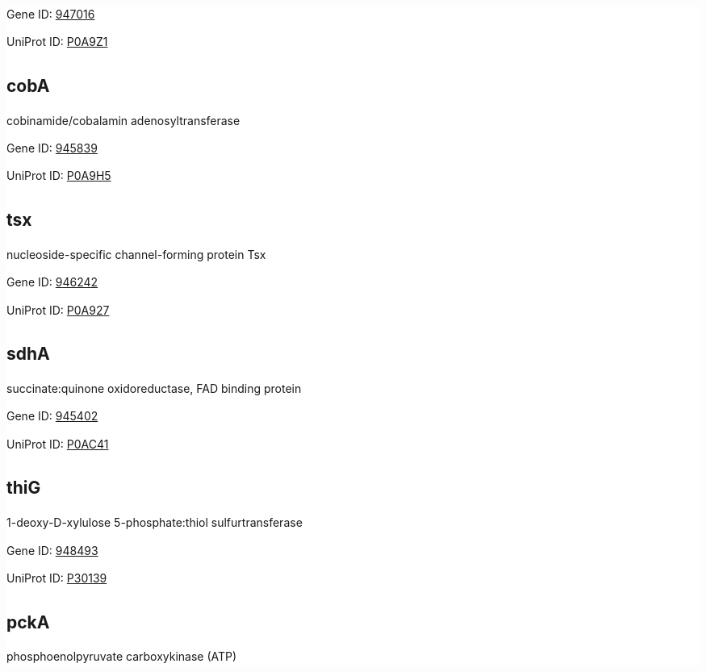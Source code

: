 Gene ID: [947016](https://www.ncbi.nlm.nih.gov/gene/947016)

UniProt ID: [P0A9Z1](https://www.uniprot.org/uniprotkb/P0A9Z1/entry)

## cobA

cobinamide/cobalamin adenosyltransferase

Gene ID: [945839](https://www.ncbi.nlm.nih.gov/gene/945839)

UniProt ID: [P0A9H5](https://www.uniprot.org/uniprotkb/P0A9H5/entry)

## tsx

nucleoside-specific channel-forming protein Tsx

Gene ID: [946242](https://www.ncbi.nlm.nih.gov/gene/946242)

UniProt ID: [P0A927](https://www.uniprot.org/uniprotkb/P0A927/entry)

## sdhA

succinate:quinone oxidoreductase, FAD binding protein

Gene ID: [945402](https://www.ncbi.nlm.nih.gov/gene/945402)

UniProt ID: [P0AC41](https://www.uniprot.org/uniprotkb/P0AC41/entry)

## thiG

1-deoxy-D-xylulose 5-phosphate:thiol sulfurtransferase

Gene ID: [948493](https://www.ncbi.nlm.nih.gov/gene/948493)

UniProt ID: [P30139](https://www.uniprot.org/uniprotkb/P30139/entry)

## pckA

phosphoenolpyruvate carboxykinase (ATP)

